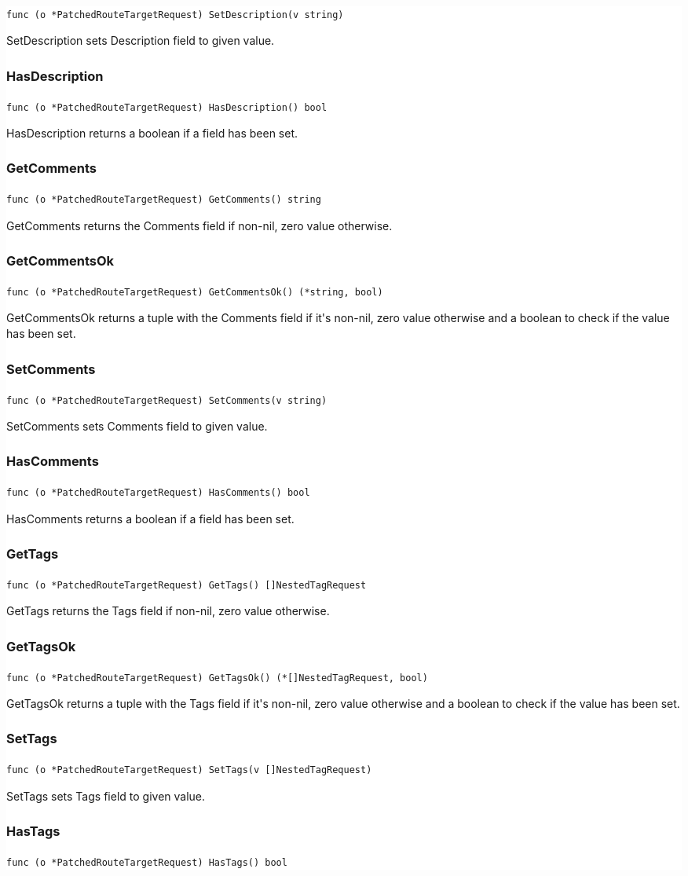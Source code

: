 `func (o *PatchedRouteTargetRequest) SetDescription(v string)`

SetDescription sets Description field to given value.

### HasDescription

`func (o *PatchedRouteTargetRequest) HasDescription() bool`

HasDescription returns a boolean if a field has been set.

### GetComments

`func (o *PatchedRouteTargetRequest) GetComments() string`

GetComments returns the Comments field if non-nil, zero value otherwise.

### GetCommentsOk

`func (o *PatchedRouteTargetRequest) GetCommentsOk() (*string, bool)`

GetCommentsOk returns a tuple with the Comments field if it's non-nil, zero value otherwise
and a boolean to check if the value has been set.

### SetComments

`func (o *PatchedRouteTargetRequest) SetComments(v string)`

SetComments sets Comments field to given value.

### HasComments

`func (o *PatchedRouteTargetRequest) HasComments() bool`

HasComments returns a boolean if a field has been set.

### GetTags

`func (o *PatchedRouteTargetRequest) GetTags() []NestedTagRequest`

GetTags returns the Tags field if non-nil, zero value otherwise.

### GetTagsOk

`func (o *PatchedRouteTargetRequest) GetTagsOk() (*[]NestedTagRequest, bool)`

GetTagsOk returns a tuple with the Tags field if it's non-nil, zero value otherwise
and a boolean to check if the value has been set.

### SetTags

`func (o *PatchedRouteTargetRequest) SetTags(v []NestedTagRequest)`

SetTags sets Tags field to given value.

### HasTags

`func (o *PatchedRouteTargetRequest) HasTags() bool`
